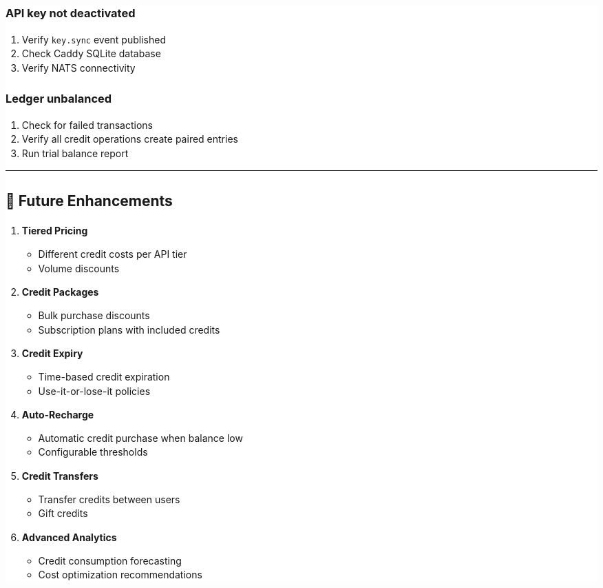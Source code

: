### **API key not deactivated**

1. Verify `key.sync` event published
2. Check Caddy SQLite database
3. Verify NATS connectivity

### **Ledger unbalanced**

1. Check for failed transactions
2. Verify all credit operations create paired entries
3. Run trial balance report

---

## 📝 Future Enhancements

1. **Tiered Pricing**
   - Different credit costs per API tier
   - Volume discounts

2. **Credit Packages**
   - Bulk purchase discounts
   - Subscription plans with included credits

3. **Credit Expiry**
   - Time-based credit expiration
   - Use-it-or-lose-it policies

4. **Auto-Recharge**
   - Automatic credit purchase when balance low
   - Configurable thresholds

5. **Credit Transfers**
   - Transfer credits between users
   - Gift credits

6. **Advanced Analytics**
   - Credit consumption forecasting
   - Cost optimization recommendations
